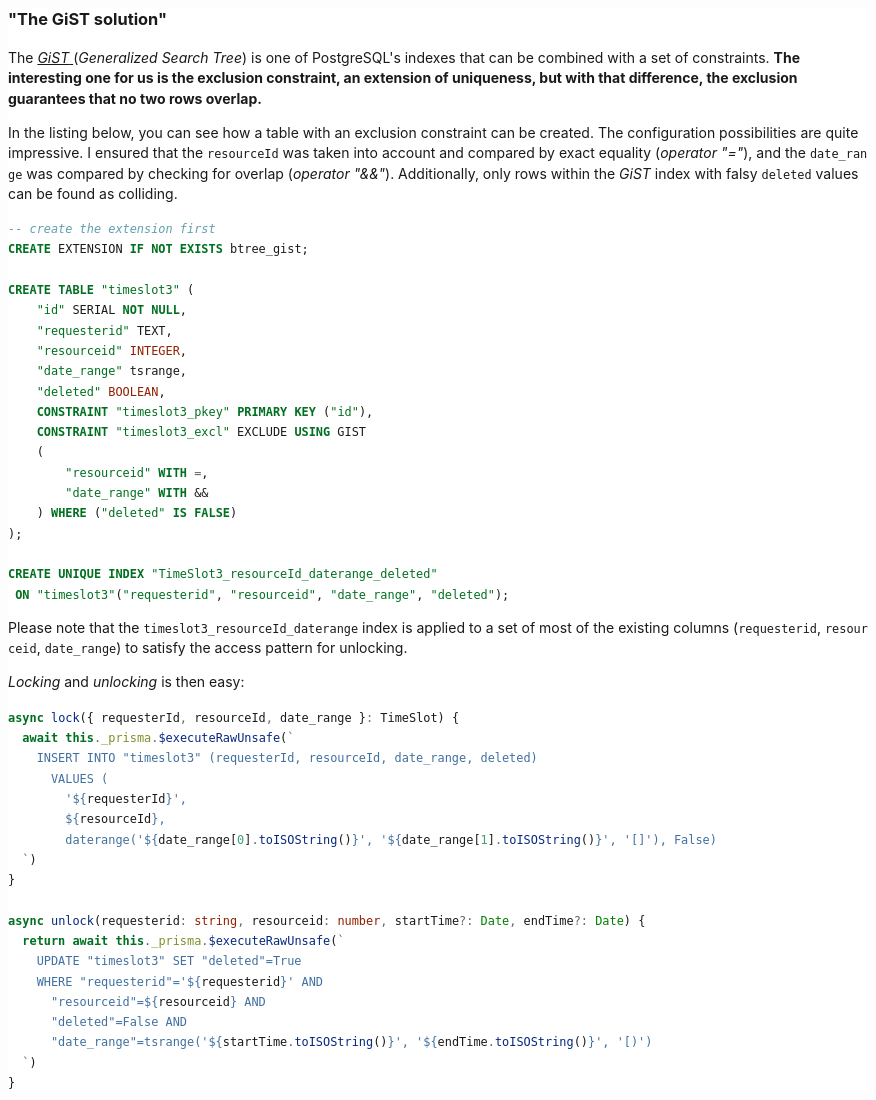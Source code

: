 ### "The GiST solution"

The [*GiST* ](https://www.postgresql.org/docs/8.1/gist.html)(*Generalized Search Tree*) is one of PostgreSQL's indexes that can be combined with a set of constraints. **The interesting one for us is the exclusion constraint, an extension of uniqueness, but with that difference, the exclusion guarantees that no two rows overlap.**

In the listing below, you can see how a table with an exclusion constraint can be created. The configuration possibilities are quite impressive. I ensured that the `resourceId` was taken into account and compared by exact equality (*operator "="*), and the `date_range` was compared by checking for overlap (*operator "&&"*). Additionally, only rows within the *GiST* index with falsy `deleted` values can be found as colliding.

```sql
-- create the extension first
CREATE EXTENSION IF NOT EXISTS btree_gist;

CREATE TABLE "timeslot3" (
    "id" SERIAL NOT NULL,
    "requesterid" TEXT,
    "resourceid" INTEGER,
    "date_range" tsrange,
    "deleted" BOOLEAN,
    CONSTRAINT "timeslot3_pkey" PRIMARY KEY ("id"),
    CONSTRAINT "timeslot3_excl" EXCLUDE USING GIST
    (
        "resourceid" WITH =,
        "date_range" WITH &&
    ) WHERE ("deleted" IS FALSE)
);

CREATE UNIQUE INDEX "TimeSlot3_resourceId_daterange_deleted"
 ON "timeslot3"("requesterid", "resourceid", "date_range", "deleted");
```

Please note that the `timeslot3_resourceId_daterange` index is applied to a set of most of the existing columns (`requesterid`, `resourceid`, `date_range`) to satisfy the access pattern for unlocking.

*Locking* and *unlocking* is then easy:

```typescript
async lock({ requesterId, resourceId, date_range }: TimeSlot) {
  await this._prisma.$executeRawUnsafe(`
    INSERT INTO "timeslot3" (requesterId, resourceId, date_range, deleted)
      VALUES (
        '${requesterId}',
        ${resourceId},
        daterange('${date_range[0].toISOString()}', '${date_range[1].toISOString()}', '[]'), False)
  `)
}

async unlock(requesterid: string, resourceid: number, startTime?: Date, endTime?: Date) {
  return await this._prisma.$executeRawUnsafe(`
    UPDATE "timeslot3" SET "deleted"=True
    WHERE "requesterid"='${requesterid}' AND
      "resourceid"=${resourceid} AND
      "deleted"=False AND
      "date_range"=tsrange('${startTime.toISOString()}', '${endTime.toISOString()}', '[)')
  `)
}
```
